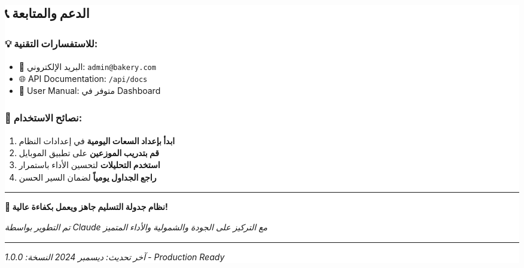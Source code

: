 
## 📞 الدعم والمتابعة

### 💡 **للاستفسارات التقنية:**

- 📧 البريد الإلكتروني: `admin@bakery.com`
- 🌐 API Documentation: `/api/docs`
- 📖 User Manual: متوفر في Dashboard

### 🚀 **نصائح الاستخدام:**

1. **ابدأ بإعداد السعات اليومية** في إعدادات النظام
2. **قم بتدريب الموزعين** على تطبيق الموبايل
3. **استخدم التحليلات** لتحسين الأداء باستمرار
4. **راجع الجداول يومياً** لضمان السير الحسن

---

**🎉 نظام جدولة التسليم جاهز ويعمل بكفاءة عالية!**

_تم التطوير بواسطة Claude مع التركيز على الجودة والشمولية والأداء المتميز_

---

_آخر تحديث: ديسمبر 2024_
_النسخة: 1.0.0 - Production Ready_
